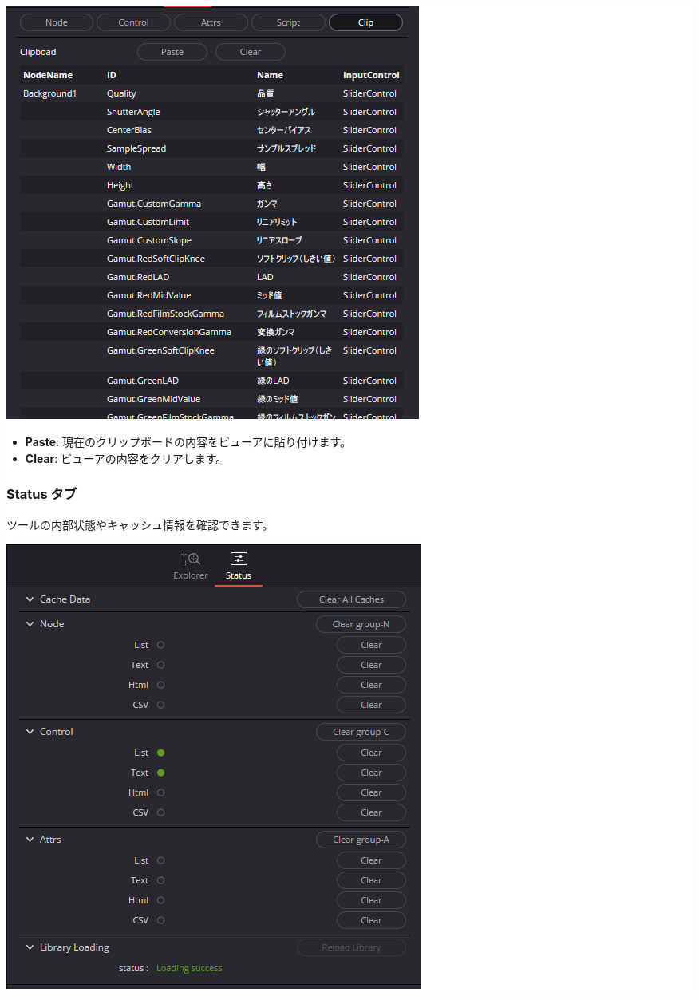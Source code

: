 ![Clipboadセクション](images/Clipboad_Section.png)

*   **Paste**: 現在のクリップボードの内容をビューアに貼り付けます。
*   **Clear**: ビューアの内容をクリアします。

### Status タブ

ツールの内部状態やキャッシュ情報を確認できます。

![Statusタブ](images/Status_Tab.png)